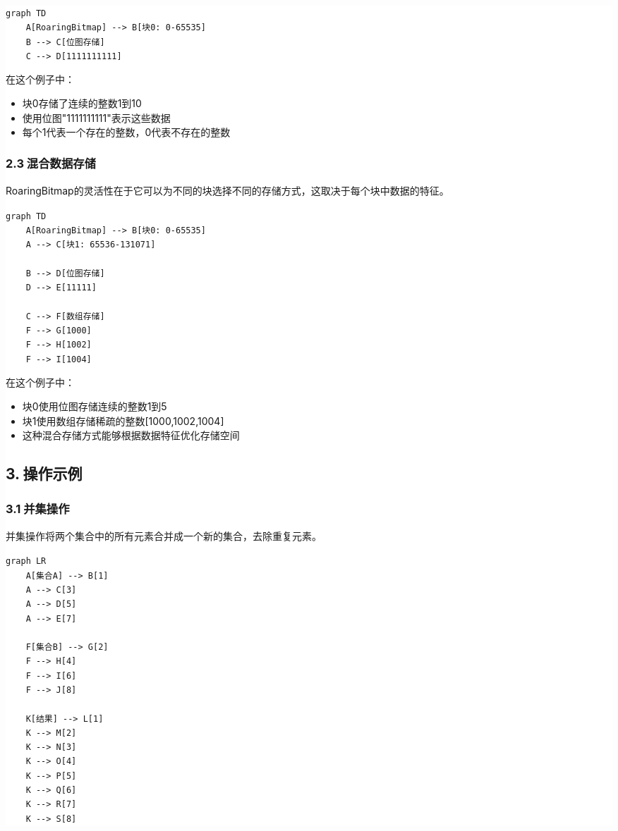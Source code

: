 ```mermaid
graph TD
    A[RoaringBitmap] --> B[块0: 0-65535]
    B --> C[位图存储]
    C --> D[1111111111]
```

在这个例子中：
- 块0存储了连续的整数1到10
- 使用位图"1111111111"表示这些数据
- 每个1代表一个存在的整数，0代表不存在的整数

### 2.3 混合数据存储

RoaringBitmap的灵活性在于它可以为不同的块选择不同的存储方式，这取决于每个块中数据的特征。

```mermaid
graph TD
    A[RoaringBitmap] --> B[块0: 0-65535]
    A --> C[块1: 65536-131071]
    
    B --> D[位图存储]
    D --> E[11111]
    
    C --> F[数组存储]
    F --> G[1000]
    F --> H[1002]
    F --> I[1004]
```

在这个例子中：
- 块0使用位图存储连续的整数1到5
- 块1使用数组存储稀疏的整数[1000,1002,1004]
- 这种混合存储方式能够根据数据特征优化存储空间

## 3. 操作示例

### 3.1 并集操作

并集操作将两个集合中的所有元素合并成一个新的集合，去除重复元素。

```mermaid
graph LR
    A[集合A] --> B[1]
    A --> C[3]
    A --> D[5]
    A --> E[7]
    
    F[集合B] --> G[2]
    F --> H[4]
    F --> I[6]
    F --> J[8]
    
    K[结果] --> L[1]
    K --> M[2]
    K --> N[3]
    K --> O[4]
    K --> P[5]
    K --> Q[6]
    K --> R[7]
    K --> S[8]
```
